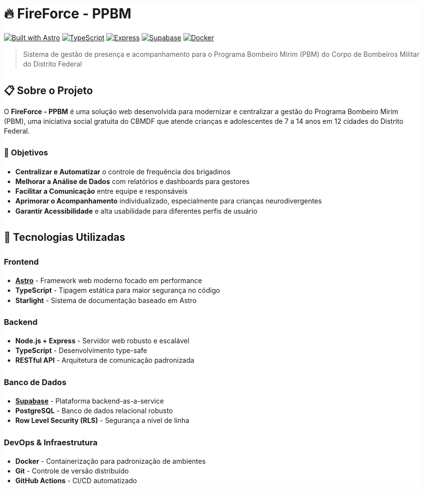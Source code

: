 # 🔥 FireForce - PPBM

[![Built with Astro](https://astro.badg.es/v2/built-with-astro/tiny.svg)](https://astro.build)
[![TypeScript](https://img.shields.io/badge/TypeScript-007ACC?style=flat&logo=typescript&logoColor=white)](https://www.typescriptlang.org/)
[![Express](https://img.shields.io/badge/Express.js-404D59?style=flat&logo=express&logoColor=white)](https://expressjs.com/)
[![Supabase](https://img.shields.io/badge/Supabase-3ECF8E?style=flat&logo=supabase&logoColor=white)](https://supabase.com/)
[![Docker](https://img.shields.io/badge/Docker-2496ED?style=flat&logo=docker&logoColor=white)](https://www.docker.com/)

> Sistema de gestão de presença e acompanhamento para o Programa Bombeiro Mirim (PBM) do Corpo de Bombeiros Militar do Distrito Federal

## 📋 Sobre o Projeto

O **FireForce - PPBM** é uma solução web desenvolvida para modernizar e centralizar a gestão do Programa Bombeiro Mirim (PBM), uma iniciativa social gratuita do CBMDF que atende crianças e adolescentes de 7 a 14 anos em 12 cidades do Distrito Federal.

### 🎯 Objetivos

- **Centralizar e Automatizar** o controle de frequência dos brigadinos
- **Melhorar a Análise de Dados** com relatórios e dashboards para gestores
- **Facilitar a Comunicação** entre equipe e responsáveis
- **Aprimorar o Acompanhamento** individualizado, especialmente para crianças neurodivergentes
- **Garantir Acessibilidade** e alta usabilidade para diferentes perfis de usuário

## 🚀 Tecnologias Utilizadas

### Frontend
- **[Astro](https://astro.build/)** - Framework web moderno focado em performance
- **TypeScript** - Tipagem estática para maior segurança no código
- **Starlight** - Sistema de documentação baseado em Astro

### Backend
- **Node.js + Express** - Servidor web robusto e escalável
- **TypeScript** - Desenvolvimento type-safe
- **RESTful API** - Arquitetura de comunicação padronizada

### Banco de Dados
- **[Supabase](https://supabase.com/)** - Plataforma backend-as-a-service
- **PostgreSQL** - Banco de dados relacional robusto
- **Row Level Security (RLS)** - Segurança a nível de linha

### DevOps & Infraestrutura
- **Docker** - Containerização para padronização de ambientes
- **Git** - Controle de versão distribuído
- **GitHub Actions** - CI/CD automatizado
